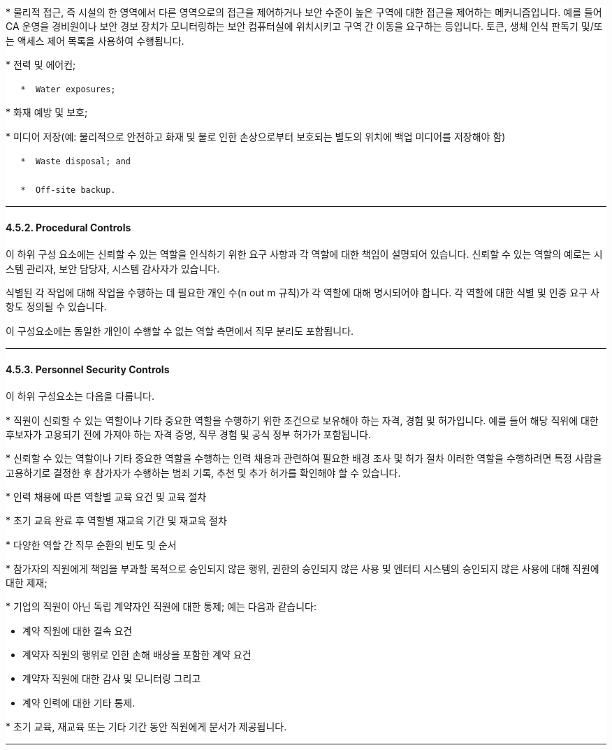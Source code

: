 \* 물리적 접근, 즉 시설의 한 영역에서 다른 영역으로의 접근을 제어하거나 보안 수준이 높은 구역에 대한 접근을 제어하는 ​​메커니즘입니다. 예를 들어 CA 운영을 경비원이나 보안 경보 장치가 모니터링하는 보안 컴퓨터실에 위치시키고 구역 간 이동을 요구하는 등입니다. 토큰, 생체 인식 판독기 및/또는 액세스 제어 목록을 사용하여 수행됩니다.

\* 전력 및 에어컨;

```text
   *  Water exposures;
```

\* 화재 예방 및 보호;

\* 미디어 저장\(예: 물리적으로 안전하고 화재 및 물로 인한 손상으로부터 보호되는 별도의 위치에 백업 미디어를 저장해야 함\)

```text
   *  Waste disposal; and

   *  Off-site backup.
```

---
#### **4.5.2.  Procedural Controls**

이 하위 구성 요소에는 신뢰할 수 있는 역할을 인식하기 위한 요구 사항과 각 역할에 대한 책임이 설명되어 있습니다. 신뢰할 수 있는 역할의 예로는 시스템 관리자, 보안 담당자, 시스템 감사자가 있습니다.

식별된 각 작업에 대해 작업을 수행하는 데 필요한 개인 수\(n out m 규칙\)가 각 역할에 대해 명시되어야 합니다. 각 역할에 대한 식별 및 인증 요구 사항도 정의될 수 있습니다.

이 구성요소에는 동일한 개인이 수행할 수 없는 역할 측면에서 직무 분리도 포함됩니다.

---
#### **4.5.3.  Personnel Security Controls**

이 하위 구성요소는 다음을 다룹니다.

\* 직원이 신뢰할 수 있는 역할이나 기타 중요한 역할을 수행하기 위한 조건으로 보유해야 하는 자격, 경험 및 허가입니다. 예를 들어 해당 직위에 대한 후보자가 고용되기 전에 가져야 하는 자격 증명, 직무 경험 및 공식 정부 허가가 포함됩니다.

\* 신뢰할 수 있는 역할이나 기타 중요한 역할을 수행하는 인력 채용과 관련하여 필요한 배경 조사 및 허가 절차 이러한 역할을 수행하려면 특정 사람을 고용하기로 결정한 후 참가자가 수행하는 범죄 기록, 추천 및 추가 허가를 확인해야 할 수 있습니다.

\* 인력 채용에 따른 역할별 교육 요건 및 교육 절차

\* 초기 교육 완료 후 역할별 재교육 기간 및 재교육 절차

\* 다양한 역할 간 직무 순환의 빈도 및 순서

\* 참가자의 직원에게 책임을 부과할 목적으로 승인되지 않은 행위, 권한의 승인되지 않은 사용 및 엔터티 시스템의 승인되지 않은 사용에 대해 직원에 대한 제재;

\* 기업의 직원이 아닌 독립 계약자인 직원에 대한 통제; 예는 다음과 같습니다:

- 계약 직원에 대한 결속 요건

- 계약자 직원의 행위로 인한 손해 배상을 포함한 계약 요건

- 계약자 직원에 대한 감사 및 모니터링 그리고

- 계약 인력에 대한 기타 통제.

\* 초기 교육, 재교육 또는 기타 기간 동안 직원에게 문서가 제공됩니다.

---